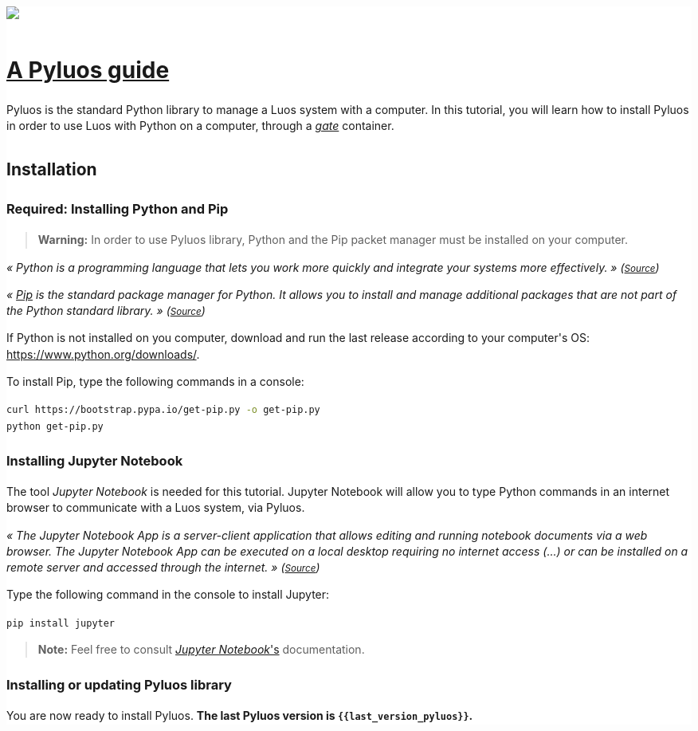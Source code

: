 <img class="print-break" src="{{img_path}}/python-logo.png" height="100px">

<h1 class="no-break"><a href="#pyluos" class="header" id="pyluos">A Pyluos guide</a></h1>

Pyluos is the standard Python library to manage a Luos system with a computer. In this tutorial, you will learn how to install Pyluos in order to use Luos with Python on a computer, through a  [_gate_](/pages/high/containers_list/gate.md) container.

## Installation

### Required: Installing Python and Pip
> **Warning:** In order to use Pyluos library, Python and the Pip packet manager must be installed on your computer.

_« Python is a programming language that lets you work more quickly and integrate your systems more effectively. » (<small><a href="https://python.org" target="_blank">Source</a></small>)_

_« <a href="https://pip.pypa.io/en/stable/" target="_blank">Pip</a> is the standard package manager for Python. It allows you to install and manage additional packages that are not part of the Python standard library. » (<small><a href="https://realpython.com/what-is-pip/#getting-started-with-pip" target="_blank">Source</a></small>)_

If Python is not installed on you computer, download and run the last release according to your computer's OS: <a href="https://www.python.org/downloads/" target="_blank">https://www.python.org/downloads/</a>.

To install Pip, type the following commands in a console:

```bash
curl https://bootstrap.pypa.io/get-pip.py -o get-pip.py
python get-pip.py
```

### Installing Jupyter Notebook
The tool _Jupyter Notebook_ is needed for this tutorial. Jupyter Notebook will allow you to type Python commands in an internet browser to communicate with a Luos system, via Pyluos.

_« The Jupyter Notebook App is a server-client application that allows editing and running notebook documents via a web browser. The Jupyter Notebook App can be executed on a local desktop requiring no internet access (...) or can be installed on a remote server and accessed through the internet. » (<small><a href="https://jupyter-notebook-beginner-guide.readthedocs.io/en/latest/what_is_jupyter.html" target="_blank">Source</a></small>)_

Type the following command in the console to install Jupyter:

```bash
pip install jupyter
```

> **Note:** Feel free to consult <a href="https://jupyter.readthedocs.io/en/latest/content-quickstart.html" target="_blank">_Jupyter Notebook_'s</a> documentation.

### Installing or updating Pyluos library
You are now ready to install Pyluos. **The last Pyluos version is `{{last_version_pyluos}}`.**
